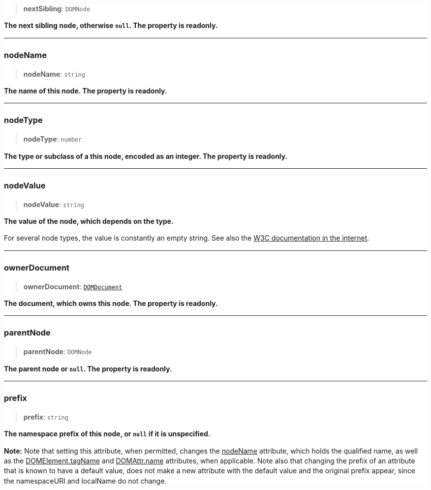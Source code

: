 > **nextSibling**: `DOMNode`

**The next sibling node, otherwise `null`. The property is readonly.**

***

### nodeName

> **nodeName**: `string`

**The name of this node. The property is readonly.**

***

### nodeType

> **nodeType**: `number`

**The type or subclass of a this node, encoded as an integer. The property is readonly.**

***

### nodeValue

> **nodeValue**: `string`

**The value of the node, which depends on the type.**  

For several node types, the value is constantly an empty string. 
See also the [W3C documentation in the internet](http://www.w3.org/TR/2000/REC-DOM-Level-2-Core-20001113/core.html).

***

### ownerDocument

> **ownerDocument**: [`DOMDocument`](../classes/DOMDocument.md)

**The document, which owns this node. The property is readonly.**

***

### parentNode

> **parentNode**: `DOMNode`

**The parent node or `null`. The property is readonly.**

***

### prefix

> **prefix**: `string`

**The namespace prefix of this node, or `null` if it is unspecified.**  

**Note:** Note that setting this attribute, when permitted, changes the [nodeName](#nodename) attribute, which holds the qualified name, 
as well as the [DOMElement.tagName](DOMElement.md#tagname) and [DOMAttr.name](DOMAttr.md#name) attributes, when applicable. Note also that changing the prefix of an attribute 
that is known to have a default value, does not make a new attribute with the default value and the original prefix appear, 
since the namespaceURI and localName do not change.  
